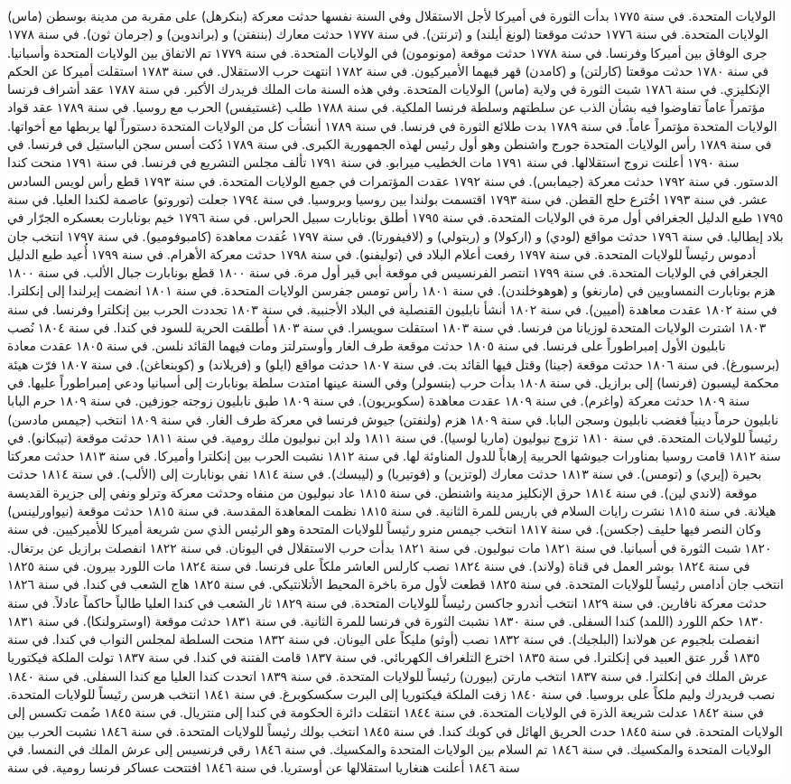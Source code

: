 الولايات المتحدة.  في سنة  ١٧٧٥  بدأت الثورة في أميركا لأجل الاستقلال وفي السنة نفسها حدثت معركة (بنكرهل) على مقربة من مدينة بوسطن (ماس) الولايات المتحدة.  في سنة  ١٧٧٦  حدثت موقعتا (لونغ أيلند) و (ترنتن).  في سنة  ١٧٧٧  حدثت معارك (بننفتن) و (براندوين) و (جرمان ثون).  في سنة  ١٧٧٨  جرى الوفاق بين أميركا وفرنسا.  في سنة  ١٧٧٨  حدثت موقعة (مونومون) في الولايات المتحدة.  في سنة  ١٧٧٩  تم الاتفاق بين الولايات المتحدة وأسبانيا.  في سنة  ١٧٨٠  حدثت موقعتا (كارلتن) و (كامدن) قهر فيهما الأميركيون.  في سنة  ١٧٨٢  انتهت حرب الاستقلال.  في سنة  ١٧٨٣  استقلت أميركا عن الحكم الإنكليزي.   في سنة  ١٧٨٦  شبت الثورة في ولاية (ماس) الولايات المتحدة.  وفي هذه السنة مات الملك فريدرك الأكبر.  في سنة  ١٧٨٧  عقد أشراف فرنسا مؤتمراً عاماً تفاوضوا فيه بشأن الذب عن سلطتهم وسلطة فرنسا الملكية.  في سنة  ١٧٨٨  طلب (غستيفس) الحرب مع روسيا.  في سنة  ١٧٨٩  عقد قواد الولايات المتحدة مؤتمراً عاماً.  في سنة  ١٧٨٩  بدت طلائع الثورة في فرنسا.  في سنة  ١٧٨٩  أنشأت كل من الولايات المتحدة دستوراً لها يربطها مع أخواتها.  في سنة  ١٧٨٩  رأس الولايات المتحدة جورج واشنطن وهو أول رئيس لهذه الجمهورية الكبرى.  في سنة  ١٧٨٩  دُكت أسس سجن الباستيل في فرنسا.  في سنة  ١٧٩٠  أعلنت نروج استقلالها.  في سنة  ١٧٩١  مات الخطيب ميرابو.  في سنة  ١٧٩١  تألف مجلس التشريع في فرنسا.  في سنة  ١٧٩١  منحت كندا الدستور.  في سنة  ١٧٩٢  حدثت معركة (جيمابس).  في سنة  ١٧٩٢  عقدت المؤتمرات في جميع الولايات المتحدة.  في سنة  ١٧٩٣  قطع رأس لويس السادس عشر.  في سنة  ١٧٩٣  اخُترع حلج القطن.  في سنة  ١٧٩٣  اقتسمت بولندا بين روسيا وبروسيا.  في سنة  ١٧٩٤  جعلت (توروتو) عاصمة لكندا العليا.  في سنة  ١٧٩٥  طبع الدليل الجغرافي أول مرة في الولايات المتحدة.  في سنة  ١٧٩٥  أطلق بونابارت سبيل الحراس.  في سنة  ١٧٩٦  خيم بونابارت بعسكره الجرّار في بلاد إيطاليا.  في سنة  ١٧٩٦  حدثت مواقع (لودي) و (اركولا) و (ربتولي) و (لافيفورتا).   في سنة  ١٧٩٧  عُقدت معاهدة (كامبوفوميو).  في سنة  ١٧٩٧  انتخب جان أدموس رئيساً للولايات المتحدة.  في سنة  ١٧٩٧  رفعت أعلام البلاد في (توليفنو).  في سنة  ١٧٩٨  حدثت معركة الأهرام.  في سنة  ١٧٩٩  أُعيد طبع الدليل الجغرافي في الولايات المتحدة.  في سنة  ١٧٩٩  انتصر الفرنسيس في موقعة أبي قير أول مرة.  في سنة  ١٨٠٠  قطع بونابارت جبال الألب.  في سنة  ١٨٠٠  هزم بونابارت النمساويين في (مارنغو) و (هوهوخلندن).  في سنة  ١٨٠١  رأس تومس جفرسن الولايات المتحدة.  في سنة  ١٨٠١  انضمت إيرلندا إلى إنكلترا.  في سنة  ١٨٠٢  عقدت معاهدة (أميين).  في سنة  ١٨٠٢  أنشأ نابليون القنصلية في البلاد الأجنبية.  في سنة  ١٨٠٣  تجددت الحرب بين إنكلترا وفرنسا.  في سنة  ١٨٠٣  اشترت الولايات المتحدة لوزيانا من فرنسا.  في سنة  ١٨٠٣  استقلت سويسرا.  في سنة  ١٨٠٣  أُطلقت الحرية للسود في كندا.  في سنة  ١٨٠٤  نُصب نابليون الأول إمبراطوراً على فرنسا.  في سنة  ١٨٠٥  حدثت موقعة طرف الغار وأوسترلتز ومات فيهما القائد نلسن.  في سنة  ١٨٠٥  عقدت معادة (برسبورغ).  في سنة  ١٨٠٦  حدثت موقعة (جينا) وقتل فيها القائد بت.  في سنة  ١٨٠٧  حدثت مواقع (ايلو) و (فريلاند) و (كوبنعاغن).  في سنة  ١٨٠٧  فرّت هيئة محكمة ليسبون (فرنسا) إلى برازيل.  في سنة  ١٨٠٨  بدأت حرب (بنسولر) وفي السنة عينها امتدت سلطة بونابارت إلى أسبانيا ودعي إمبراطوراً عليها.  في سنة  ١٨٠٩  حدثت معركة (واغرم).   في سنة  ١٨٠٩  عقدت معاهدة (سكوبريون).  في سنة  ١٨٠٩  طبق نابليون زوجته جوزفين.  في سنة  ١٨٠٩  حرم البابا نابليون حرماً دينياً فغضب نابليون وسجن البابا.  في سنة  ١٨٠٩  هزم (ولنفتن) جيوش فرنسا في معركة طرف الغار.  في سنة  ١٨٠٩  انتخب (جيمس مادسن) رئيساً للولايات المتحدة.  في سنة  ١٨١٠  تزوج نيوليون (ماريا لوسيا).  في سنة  ١٨١١  ولد ابن نبوليون ملك رومية.  في سنة  ١٨١١  حدثت موقعة (تيبكانو).  في سنة  ١٨١٢  قامت روسيا بمناورات جيوشها الحربية إرهاباً للدول المناوئة لها.  في سنة  ١٨١٢  نشبت الحرب بين إنكلترا وأميركا.  في سنة  ١٨١٣  حدثت معركتا بحيرة (إيري) و (تومس).  في سنة  ١٨١٣  حدثت معارك (لوتزين) و (فوتيريا) و (ليبسك).  في سنة  ١٨١٤  نفي بونابارت إلى (الألب).  في سنة  ١٨١٤  حدثت موقعة (لاندي لين).  في سنة  ١٨١٤  حرق الإنكليز مدينة واشنطن.  في سنة  ١٨١٥  عاد نبوليون من منفاه وحدثت معركة وترلو ونفي إلى جزيرة القديسة هيلانة.  في سنة  ١٨١٥  نشرت رايات السلام في باريس للمرة الثانية.  في سنة  ١٨١٥  نظمت المعاهدة المقدسة.  في سنة  ١٨١٥  حدثت موقعة (نيواورلينس) وكان النصر فيها حليف (جكسن).  في سنة  ١٨١٧  انتخب جيمس منرو رئيساً للولايات المتحدة وهو الرئيس الذي سن شريعة أميركا للأميركيين.  في سنة  ١٨٢٠  شبت الثورة في أسبانيا.  في سنة  ١٨٢١  مات نبوليون.  في سنة  ١٨٢١  بدأت حرب الاستقلال في اليونان.   في سنة  ١٨٢٢  انفصلت برازيل عن برتغال.  في سنة  ١٨٢٤  بوشر العمل في قناة (ولاند).  في سنة  ١٨٢٤  نصب كارلس العاشر ملكاً على فرنسا.  في سنة  ١٨٢٤  مات اللورد بيرون.  في سنة  ١٨٢٥  انتخب جان أدامس رئيساً للولايات المتحدة.  في سنة  ١٨٢٥  قطعت لأول مرة باخرة المحيط الأتلانتيكي.  في سنة  ١٨٢٥  هاج الشعب في كندا.  في سنة  ١٨٢٦  حدثت معركة نافارين.  في سنة  ١٨٢٩  انتخب أندرو جاكسن رئيساً للولايات المتحدة.  في سنة  ١٨٢٩  ثار الشعب في كندا العليا طالباً حاكماً عادلاً.  في سنة  ١٨٣٠  حكم اللورد (اللمد) كندا السفلى.  في سنة  ١٨٣٠  نشبت الثورة في فرنسا للمرة الثانية.  في سنة  ١٨٣١  حدثت موقعة (اوسترولنكا).  في سنة  ١٨٣١  انفصلت بلجيوم عن هولاندا (البلجيك).  في سنة  ١٨٣٢  نصب (أوثو) مليكاً على اليونان.  في سنة  ١٨٣٢  منحت السلطة لمجلس النواب في كندا.  في سنة  ١٨٣٥  قُرر عتق العبيد في إنكلترا.  في سنة  ١٨٣٥  اخترع التلغراف الكهربائي.  في سنة  ١٨٣٧  قامت الفتنة في كندا.  في سنة  ١٨٣٧  تولت الملكة فيكتوريا عرش الملك في إنكلترا.  في سنة  ١٨٣٧  انتخب مارتن (بيورن) رئيساً للولايات المتحدة.  في سنة  ١٨٣٩  اتحدت كندا العليا مع كندا السفلى.  في سنة  ١٨٤٠  نصب فريدرك وليم ملكاً على بروسيا.  في سنة  ١٨٤٠  زفت الملكة فيكتوريا إلى البرت سكسكوبرغ.  في سنة  ١٨٤١  انتخب هرسن رئيساً للولايات المتحدة.   في سنة  ١٨٤٢  عدلت شريعة الذرة في الولايات المتحدة.  في سنة  ١٨٤٤  انتقلت دائرة الحكومة في كندا إلى منتريال.  في سنة  ١٨٤٥  ضُمت تكسس إلى الولايات المتحدة.  في سنة  ١٨٤٥  حدث الحريق الهائل في كوبك كندا.  في سنة  ١٨٤٥  انتخب بولك رئيساً للولايات المتحدة.  في سنة  ١٨٤٦  نشبت الحرب بين الولايات المتحدة والمكسيك.  في سنة  ١٨٤٦  تم السلام بين الولايات المتحدة والمكسيك.  في سنة  ١٨٤٦  رقي فرنسيس إلى عرش الملك في النمسا.  في سنة  ١٨٤٦  أعلنت هنغاريا استقلالها عن أوستريا.  في سنة  ١٨٤٦  افتتحت عساكر فرنسا رومية.  في سنة